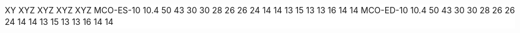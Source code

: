 <tr>
<th>X</th><th>Y</th>
<th>X</th><th>Y</th><th>Z</th>
<th>X</th><th>Y</th><th>Z</th>
<th>X</th><th>Y</th><th>Z</th>
<th>X</th><th>Y</th><th>Z</th>
</tr>
</thead>
<tbody>
<tr>
<td>MCO-ES-10</td>
<td>10.4</td>
<td>50</td>
<td>43</td>
<td>30</td>
<td>30</td>
<td>28</td>
<td>26</td>
<td>26</td>
<td>24</td>
<td>14</td>
<td>14</td>
<td>13</td>
<td>15</td>
<td>13</td>
<td>13</td>
<td>16</td>
<td>14</td>
<td>14</td>
</tr>
<tr>
<td>MCO-ED-10</td>
<td>10.4</td>
<td>50</td>
<td>43</td>
<td>30</td>
<td>30</td>
<td>28</td>
<td>26</td>
<td>26</td>
<td>24</td>
<td>14</td>
<td>14</td>
<td>13</td>
<td>15</td>
<td>13</td>
<td>13</td>
<td>16</td>
<td>14</td>
<td>14</td>
</tr>
</tbody>
</table>

